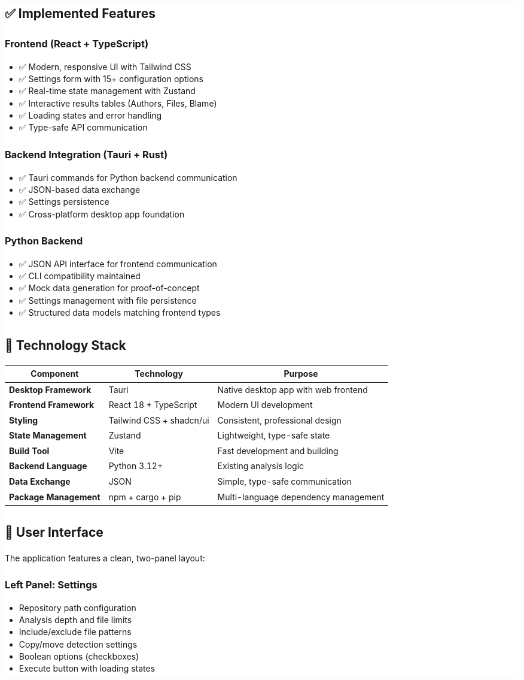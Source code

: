 ## ✅ **Implemented Features**

### **Frontend (React + TypeScript)**
- ✅ Modern, responsive UI with Tailwind CSS
- ✅ Settings form with 15+ configuration options
- ✅ Real-time state management with Zustand
- ✅ Interactive results tables (Authors, Files, Blame)
- ✅ Loading states and error handling
- ✅ Type-safe API communication

### **Backend Integration (Tauri + Rust)**
- ✅ Tauri commands for Python backend communication
- ✅ JSON-based data exchange
- ✅ Settings persistence
- ✅ Cross-platform desktop app foundation

### **Python Backend**
- ✅ JSON API interface for frontend communication
- ✅ CLI compatibility maintained
- ✅ Mock data generation for proof-of-concept
- ✅ Settings management with file persistence
- ✅ Structured data models matching frontend types

## 🚀 **Technology Stack**

| Component | Technology | Purpose |
|-----------|------------|---------|
| **Desktop Framework** | Tauri | Native desktop app with web frontend |
| **Frontend Framework** | React 18 + TypeScript | Modern UI development |
| **Styling** | Tailwind CSS + shadcn/ui | Consistent, professional design |
| **State Management** | Zustand | Lightweight, type-safe state |
| **Build Tool** | Vite | Fast development and building |
| **Backend Language** | Python 3.12+ | Existing analysis logic |
| **Data Exchange** | JSON | Simple, type-safe communication |
| **Package Management** | npm + cargo + pip | Multi-language dependency management |

## 🎨 **User Interface**

The application features a clean, two-panel layout:

### **Left Panel: Settings**
- Repository path configuration
- Analysis depth and file limits
- Include/exclude file patterns
- Copy/move detection settings
- Boolean options (checkboxes)
- Execute button with loading states
